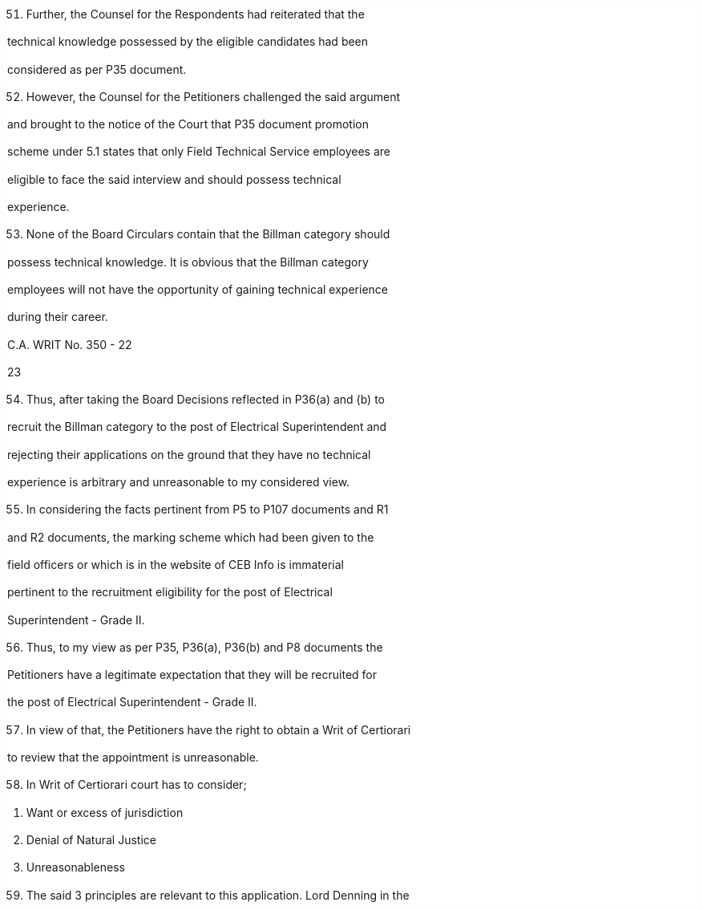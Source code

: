 51) Further, the Counsel for the Respondents had reiterated that the

technical knowledge possessed by the eligible candidates had been

considered as per P35 document.

52) However, the Counsel for the Petitioners challenged the said argument

and brought to the notice of the Court that P35 document promotion

scheme under 5.1 states that only Field Technical Service employees are

eligible to face the said interview and should possess technical

experience.

53) None of the Board Circulars contain that the Billman category should

possess technical knowledge. It is obvious that the Billman category

employees will not have the opportunity of gaining technical experience

during their career.

C.A. WRIT No. 350 - 22

23

54) Thus, after taking the Board Decisions reflected in P36(a) and (b) to

recruit the Billman category to the post of Electrical Superintendent and

rejecting their applications on the ground that they have no technical

experience is arbitrary and unreasonable to my considered view.

55) In considering the facts pertinent from P5 to P107 documents and R1

and R2 documents, the marking scheme which had been given to the

field officers or which is in the website of CEB Info is immaterial

pertinent to the recruitment eligibility for the post of Electrical

Superintendent - Grade II.

56) Thus, to my view as per P35, P36(a), P36(b) and P8 documents the

Petitioners have a legitimate expectation that they will be recruited for

the post of Electrical Superintendent - Grade II.

57) In view of that, the Petitioners have the right to obtain a Writ of Certiorari

to review that the appointment is unreasonable.

58) In Writ of Certiorari court has to consider;

1. Want or excess of jurisdiction

2. Denial of Natural Justice

3. Unreasonableness

59) The said 3 principles are relevant to this application. Lord Denning in the

